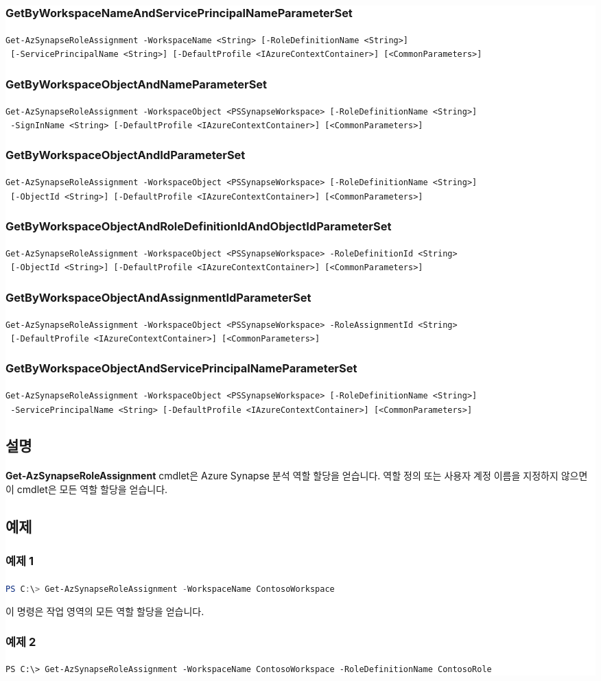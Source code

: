 ### GetByWorkspaceNameAndServicePrincipalNameParameterSet
```
Get-AzSynapseRoleAssignment -WorkspaceName <String> [-RoleDefinitionName <String>]
 [-ServicePrincipalName <String>] [-DefaultProfile <IAzureContextContainer>] [<CommonParameters>]
```

### GetByWorkspaceObjectAndNameParameterSet
```
Get-AzSynapseRoleAssignment -WorkspaceObject <PSSynapseWorkspace> [-RoleDefinitionName <String>]
 -SignInName <String> [-DefaultProfile <IAzureContextContainer>] [<CommonParameters>]
```

### GetByWorkspaceObjectAndIdParameterSet
```
Get-AzSynapseRoleAssignment -WorkspaceObject <PSSynapseWorkspace> [-RoleDefinitionName <String>]
 [-ObjectId <String>] [-DefaultProfile <IAzureContextContainer>] [<CommonParameters>]
```

### GetByWorkspaceObjectAndRoleDefinitionIdAndObjectIdParameterSet
```
Get-AzSynapseRoleAssignment -WorkspaceObject <PSSynapseWorkspace> -RoleDefinitionId <String>
 [-ObjectId <String>] [-DefaultProfile <IAzureContextContainer>] [<CommonParameters>]
```

### GetByWorkspaceObjectAndAssignmentIdParameterSet
```
Get-AzSynapseRoleAssignment -WorkspaceObject <PSSynapseWorkspace> -RoleAssignmentId <String>
 [-DefaultProfile <IAzureContextContainer>] [<CommonParameters>]
```

### GetByWorkspaceObjectAndServicePrincipalNameParameterSet
```
Get-AzSynapseRoleAssignment -WorkspaceObject <PSSynapseWorkspace> [-RoleDefinitionName <String>]
 -ServicePrincipalName <String> [-DefaultProfile <IAzureContextContainer>] [<CommonParameters>]
```

## 설명
**Get-AzSynapseRoleAssignment** cmdlet은 Azure Synapse 분석 역할 할당을 얻습니다.
역할 정의 또는 사용자 계정 이름을 지정하지 않으면 이 cmdlet은 모든 역할 할당을 얻습니다.

## 예제

### 예제 1
```powershell
PS C:\> Get-AzSynapseRoleAssignment -WorkspaceName ContosoWorkspace
```

이 명령은 작업 영역의 모든 역할 할당을 얻습니다.

### 예제 2
```powershells
PS C:\> Get-AzSynapseRoleAssignment -WorkspaceName ContosoWorkspace -RoleDefinitionName ContosoRole
```
